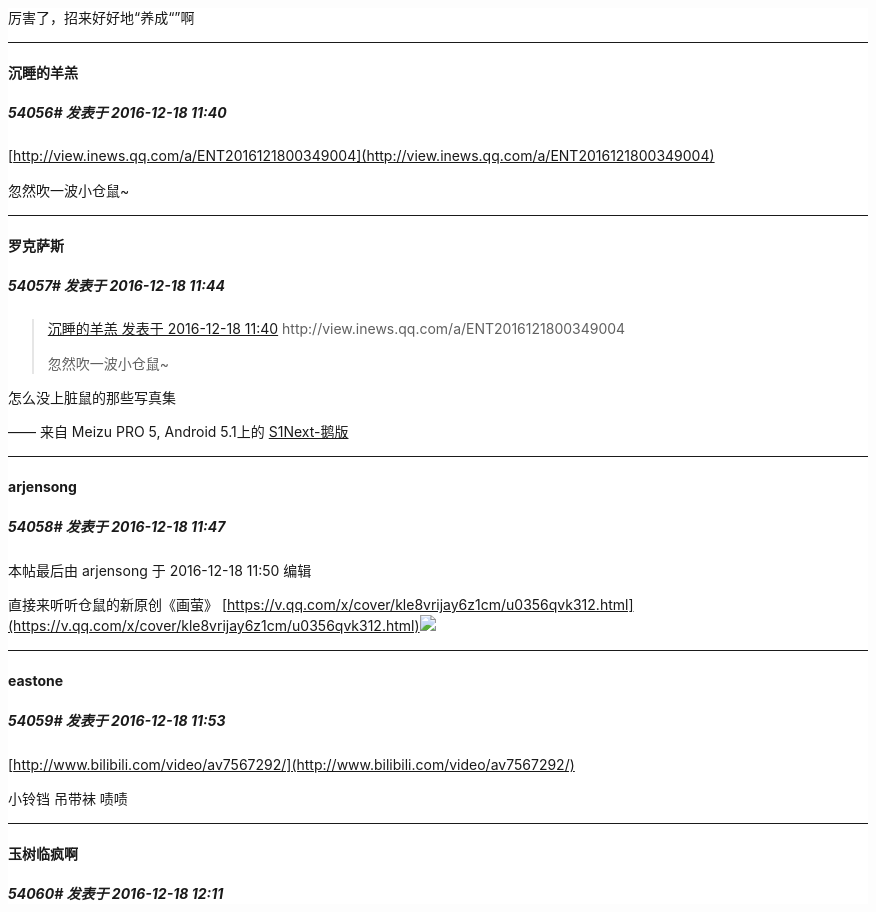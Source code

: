 
厉害了，招来好好地“养成“”啊 


-----

####  沉睡的羊羔  
##### 54056#       发表于 2016-12-18 11:40


[http://view.inews.qq.com/a/ENT2016121800349004](http://view.inews.qq.com/a/ENT2016121800349004)

忽然吹一波小仓鼠~


-----

####  罗克萨斯  
##### 54057#       发表于 2016-12-18 11:44


<blockquote><a href="httphttps://bbs.saraba1st.com/2b/forum.php?mod=redirect&amp;goto=findpost&amp;pid=34520210&amp;ptid=1105387" target="_blank">沉睡的羊羔 发表于 2016-12-18 11:40</a>
http://view.inews.qq.com/a/ENT2016121800349004

忽然吹一波小仓鼠~</blockquote>
怎么没上脏鼠的那些写真集

—— 来自 Meizu PRO 5, Android 5.1上的 [S1Next-鹅版](http://www.coolapk.com/apk/me.ykrank.s1next)


-----

####  arjensong  
##### 54058#       发表于 2016-12-18 11:47


 本帖最后由 arjensong 于 2016-12-18 11:50 编辑 

直接来听听仓鼠的新原创《画萤》
[https://v.qq.com/x/cover/kle8vrijay6z1cm/u0356qvk312.html](https://v.qq.com/x/cover/kle8vrijay6z1cm/u0356qvk312.html)<img src="http://ww4.sinaimg.cn/mw690/006jCjFigw1faqd2xc6fgj3131131e82.jpg" referrerpolicy="no-referrer">


-----

####  eastone  
##### 54059#       发表于 2016-12-18 11:53


[http://www.bilibili.com/video/av7567292/](http://www.bilibili.com/video/av7567292/)


小铃铛 吊带袜 啧啧


-----

####  玉树临疯啊  
##### 54060#       发表于 2016-12-18 12:11
